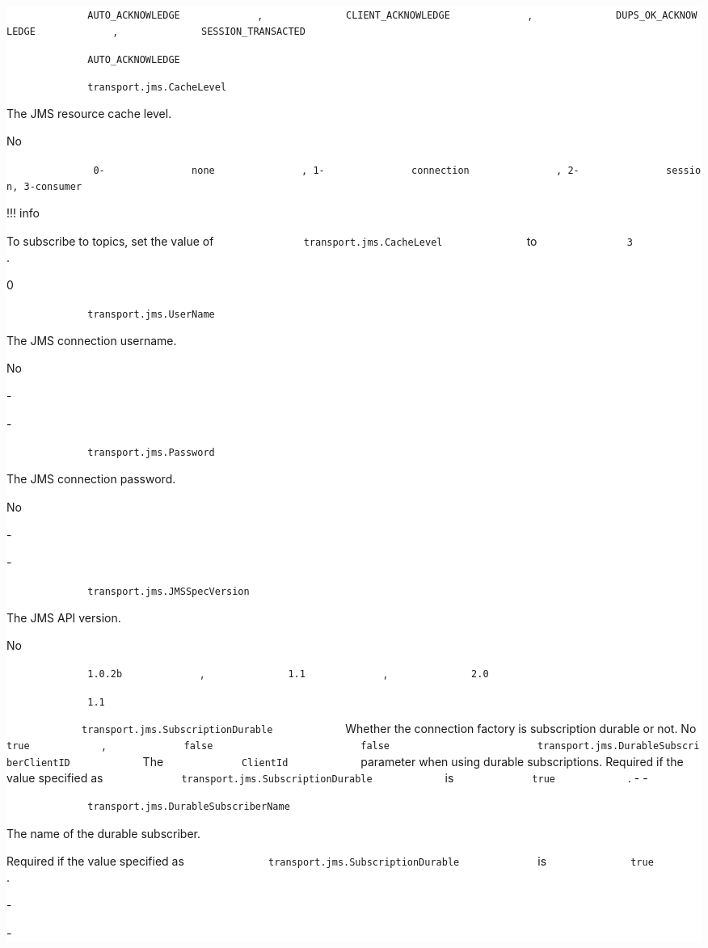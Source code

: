 <td><p><code>              AUTO_ACKNOWLEDGE             </code> , <code>              CLIENT_ACKNOWLEDGE             </code> , <code>              DUPS_OK_ACKNOWLEDGE             </code> , <code>              SESSION_TRANSACTED             </code></p></td>
<td><p><code>              AUTO_ACKNOWLEDGE             </code></p></td>
</tr>
<tr class="even">
<td><p><code>              transport.jms.CacheLevel             </code></p></td>
<td><p>The JMS resource cache level.</p></td>
<td><p>No</p></td>
<td><div class="content-wrapper">
<p><code>               0-               none               , 1-               connection               , 2-               session, 3-consumer              </code></p>
!!! info
<p>To subscribe to topics, set the value of <code>               transport.jms.CacheLevel              </code> to <code>               3              </code> .</p>

</div></td>
<td><p>0</p></td>
</tr>
<tr class="odd">
<td><p><code>              transport.jms.UserName             </code></p></td>
<td><p>The JMS connection username.</p></td>
<td><p>No</p></td>
<td><p>-</p></td>
<td><p>-</p></td>
</tr>
<tr class="even">
<td><p><code>              transport.jms.Password             </code></p></td>
<td><p>The JMS connection password.</p></td>
<td><p>No</p></td>
<td><p>-</p></td>
<td><p>-</p></td>
</tr>
<tr class="odd">
<td><p><code>              transport.jms.JMSSpecVersion             </code></p></td>
<td><p>The JMS API version.</p></td>
<td><p>No</p></td>
<td><p><code>              1.0.2b             </code> , <code>              1.1             </code> , <code>              2.0             </code></p></td>
<td><p><code>              1.1             </code></p></td>
</tr>
<tr class="even">
<td><code>             transport.jms.SubscriptionDurable            </code></td>
<td>Whether the connection factory is subscription durable or not.</td>
<td>No</td>
<td><code>             true            </code> , <code>             false            </code></td>
<td><code>             false            </code></td>
</tr>
<tr class="odd">
<td><code>             transport.jms.DurableSubscriberClientID            </code></td>
<td>The <code>             ClientId            </code> parameter when using durable subscriptions.</td>
<td>Required if the value specified as <code>             transport.jms.SubscriptionDurable            </code> is <code>             true            </code> .</td>
<td>-</td>
<td>-</td>
</tr>
<tr class="even">
<td><p><code>              transport.jms.DurableSubscriberName             </code></p></td>
<td><p>The name of the durable subscriber.</p></td>
<td><p>Required if the value specified as <code>              transport.jms.SubscriptionDurable             </code> is <code>              true             </code> .</p></td>
<td><p>-</p></td>
<td><p>-</p></td>